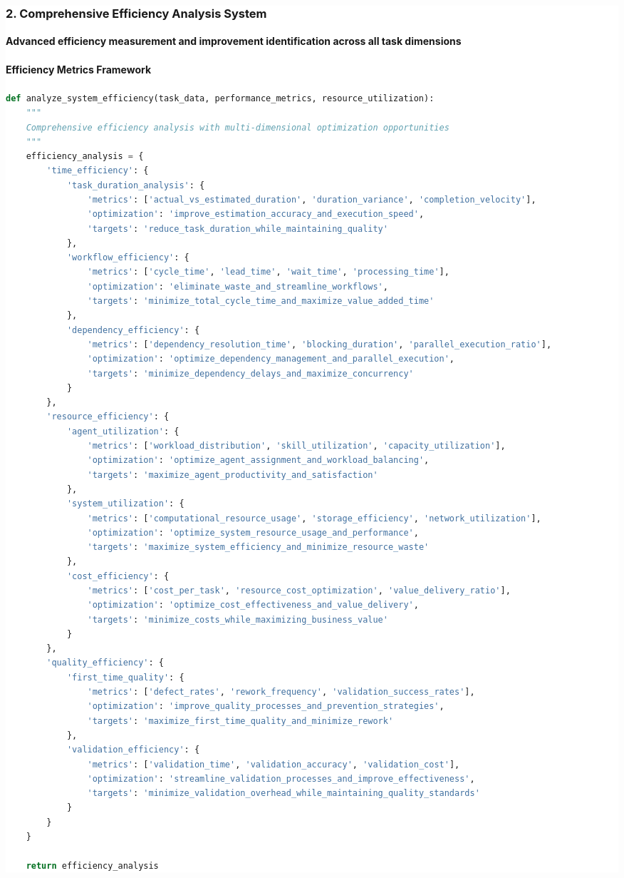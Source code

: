 ### 2. Comprehensive Efficiency Analysis System
**Advanced efficiency measurement and improvement identification across all task dimensions**

#### Efficiency Metrics Framework
```python
def analyze_system_efficiency(task_data, performance_metrics, resource_utilization):
    """
    Comprehensive efficiency analysis with multi-dimensional optimization opportunities
    """
    efficiency_analysis = {
        'time_efficiency': {
            'task_duration_analysis': {
                'metrics': ['actual_vs_estimated_duration', 'duration_variance', 'completion_velocity'],
                'optimization': 'improve_estimation_accuracy_and_execution_speed',
                'targets': 'reduce_task_duration_while_maintaining_quality'
            },
            'workflow_efficiency': {
                'metrics': ['cycle_time', 'lead_time', 'wait_time', 'processing_time'],
                'optimization': 'eliminate_waste_and_streamline_workflows',
                'targets': 'minimize_total_cycle_time_and_maximize_value_added_time'
            },
            'dependency_efficiency': {
                'metrics': ['dependency_resolution_time', 'blocking_duration', 'parallel_execution_ratio'],
                'optimization': 'optimize_dependency_management_and_parallel_execution',
                'targets': 'minimize_dependency_delays_and_maximize_concurrency'
            }
        },
        'resource_efficiency': {
            'agent_utilization': {
                'metrics': ['workload_distribution', 'skill_utilization', 'capacity_utilization'],
                'optimization': 'optimize_agent_assignment_and_workload_balancing',
                'targets': 'maximize_agent_productivity_and_satisfaction'
            },
            'system_utilization': {
                'metrics': ['computational_resource_usage', 'storage_efficiency', 'network_utilization'],
                'optimization': 'optimize_system_resource_usage_and_performance',
                'targets': 'maximize_system_efficiency_and_minimize_resource_waste'
            },
            'cost_efficiency': {
                'metrics': ['cost_per_task', 'resource_cost_optimization', 'value_delivery_ratio'],
                'optimization': 'optimize_cost_effectiveness_and_value_delivery',
                'targets': 'minimize_costs_while_maximizing_business_value'
            }
        },
        'quality_efficiency': {
            'first_time_quality': {
                'metrics': ['defect_rates', 'rework_frequency', 'validation_success_rates'],
                'optimization': 'improve_quality_processes_and_prevention_strategies',
                'targets': 'maximize_first_time_quality_and_minimize_rework'
            },
            'validation_efficiency': {
                'metrics': ['validation_time', 'validation_accuracy', 'validation_cost'],
                'optimization': 'streamline_validation_processes_and_improve_effectiveness',
                'targets': 'minimize_validation_overhead_while_maintaining_quality_standards'
            }
        }
    }
    
    return efficiency_analysis
```

